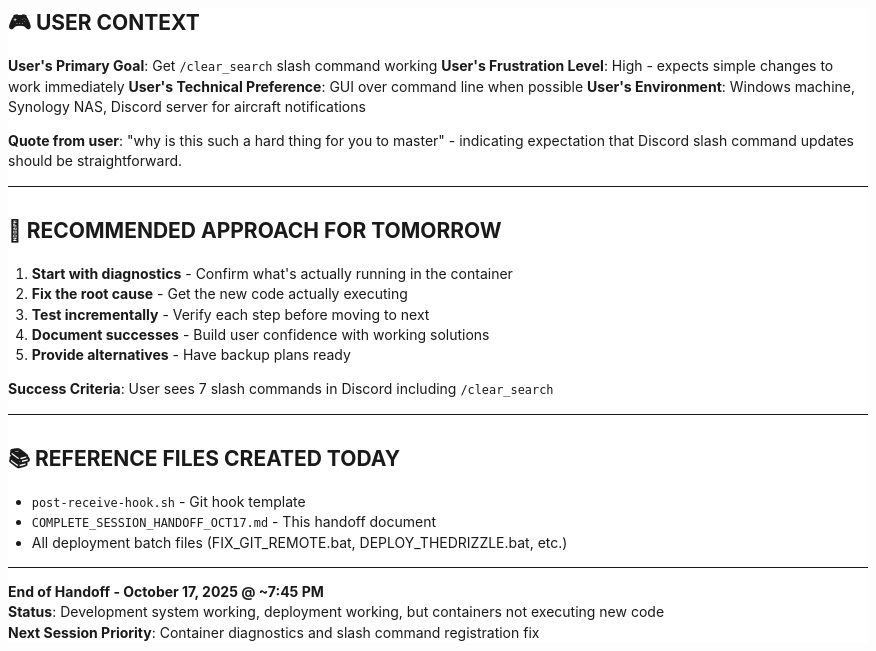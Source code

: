 
## 🎮 USER CONTEXT

**User's Primary Goal**: Get `/clear_search` slash command working
**User's Frustration Level**: High - expects simple changes to work immediately
**User's Technical Preference**: GUI over command line when possible
**User's Environment**: Windows machine, Synology NAS, Discord server for aircraft notifications

**Quote from user**: "why is this such a hard thing for you to master" - indicating expectation that Discord slash command updates should be straightforward.

---

## 🔄 RECOMMENDED APPROACH FOR TOMORROW

1. **Start with diagnostics** - Confirm what's actually running in the container
2. **Fix the root cause** - Get the new code actually executing
3. **Test incrementally** - Verify each step before moving to next
4. **Document successes** - Build user confidence with working solutions
5. **Provide alternatives** - Have backup plans ready

**Success Criteria**: User sees 7 slash commands in Discord including `/clear_search`

---

## 📚 REFERENCE FILES CREATED TODAY

- `post-receive-hook.sh` - Git hook template
- `COMPLETE_SESSION_HANDOFF_OCT17.md` - This handoff document
- All deployment batch files (FIX_GIT_REMOTE.bat, DEPLOY_THEDRIZZLE.bat, etc.)

---

**End of Handoff - October 17, 2025 @ ~7:45 PM**  
**Status**: Development system working, deployment working, but containers not executing new code  
**Next Session Priority**: Container diagnostics and slash command registration fix
